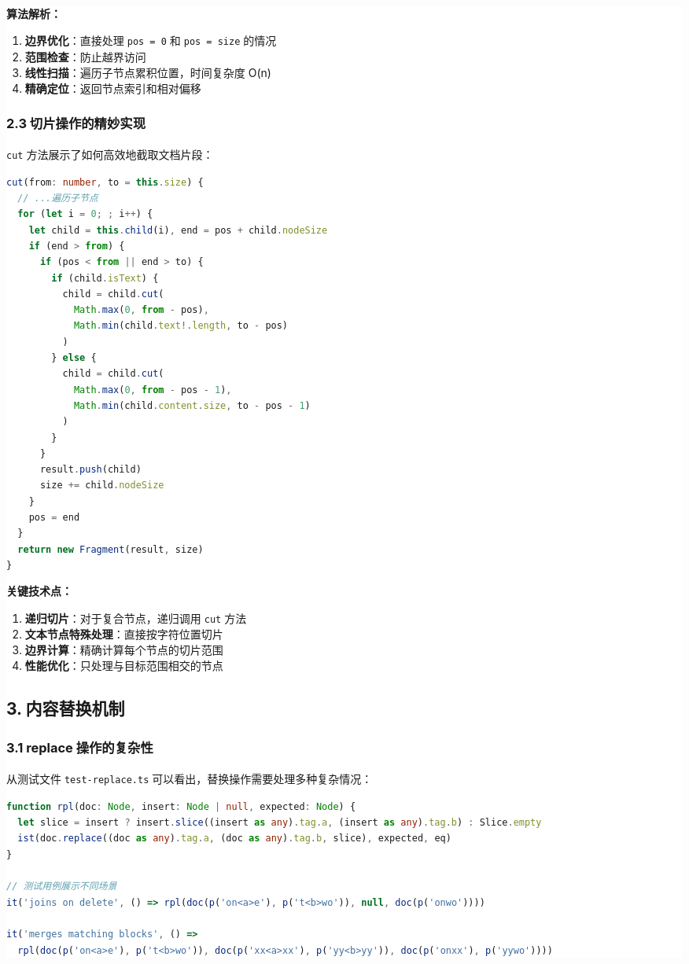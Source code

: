 **算法解析：**

1. **边界优化**：直接处理 `pos = 0` 和 `pos = size` 的情况
2. **范围检查**：防止越界访问
3. **线性扫描**：遍历子节点累积位置，时间复杂度 O(n)
4. **精确定位**：返回节点索引和相对偏移

### 2.3 切片操作的精妙实现

`cut` 方法展示了如何高效地截取文档片段：

```typescript
cut(from: number, to = this.size) {
  // ...遍历子节点
  for (let i = 0; ; i++) {
    let child = this.child(i), end = pos + child.nodeSize
    if (end > from) {
      if (pos < from || end > to) {
        if (child.isText) {
          child = child.cut(
            Math.max(0, from - pos),
            Math.min(child.text!.length, to - pos)
          )
        } else {
          child = child.cut(
            Math.max(0, from - pos - 1),
            Math.min(child.content.size, to - pos - 1)
          )
        }
      }
      result.push(child)
      size += child.nodeSize
    }
    pos = end
  }
  return new Fragment(result, size)
}
```

**关键技术点：**

1. **递归切片**：对于复合节点，递归调用 `cut` 方法
2. **文本节点特殊处理**：直接按字符位置切片
3. **边界计算**：精确计算每个节点的切片范围
4. **性能优化**：只处理与目标范围相交的节点

## 3. 内容替换机制

### 3.1 replace 操作的复杂性

从测试文件 `test-replace.ts` 可以看出，替换操作需要处理多种复杂情况：

```typescript
function rpl(doc: Node, insert: Node | null, expected: Node) {
  let slice = insert ? insert.slice((insert as any).tag.a, (insert as any).tag.b) : Slice.empty
  ist(doc.replace((doc as any).tag.a, (doc as any).tag.b, slice), expected, eq)
}

// 测试用例展示不同场景
it('joins on delete', () => rpl(doc(p('on<a>e'), p('t<b>wo')), null, doc(p('onwo'))))

it('merges matching blocks', () =>
  rpl(doc(p('on<a>e'), p('t<b>wo')), doc(p('xx<a>xx'), p('yy<b>yy')), doc(p('onxx'), p('yywo'))))
```
